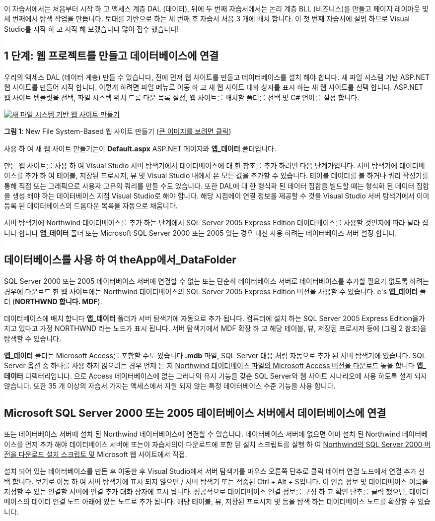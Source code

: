 이 자습서에서는 처음부터 시작 하 고 액세스 계층 DAL (데이터), 뒤에 두 번째 자습서에서는 논리 계층 BLL (비즈니스)를 만들고 페이지 레이아웃 및 세 번째에서 탐색 작업을 만듭니다. 토대를 기반으로 하는 세 번째 후 자습서 처음 3 개에 배치 합니다. 이 첫 번째 자습서에 설명 하므로 Visual Studio를 시작 하 고 시작 해 보겠습니다 많이 접수 했습니다!

## <a name="step-1-creating-a-web-project-and-connecting-to-the-database"></a>1 단계: 웹 프로젝트를 만들고 데이터베이스에 연결

우리의 액세스 DAL (데이터 계층) 만들 수 있습니다, 전에 먼저 웹 사이트를 만들고 데이터베이스를 설치 해야 합니다. 새 파일 시스템 기반 ASP.NET 웹 사이트를 만들어 시작 합니다. 이렇게 하려면 파일 메뉴로 이동 하 고 새 웹 사이트 대화 상자를 표시 하는 새 웹 사이트를 선택 합니다. ASP.NET 웹 사이트 템플릿을 선택, 파일 시스템 위치 드롭 다운 목록 설정, 웹 사이트를 배치할 폴더를 선택 및 C# 언어를 설정 합니다.


[![새 파일 시스템 기반 웹 사이트 만들기](creating-a-data-access-layer-cs/_static/image2.png)](creating-a-data-access-layer-cs/_static/image1.png)

**그림 1**: New File System-Based 웹 사이트 만들기 ([큰 이미지를 보려면 클릭](creating-a-data-access-layer-cs/_static/image3.png))


사용 하 여 새 웹 사이트 만들기는이 **Default.aspx** ASP.NET 페이지와 **앱\_데이터** 폴더입니다.

만든 웹 사이트를 사용 하 여 Visual Studio 서버 탐색기에서 데이터베이스에 대 한 참조를 추가 하려면 다음 단계가입니다. 서버 탐색기에 데이터베이스를 추가 하 여 테이블, 저장된 프로시저, 뷰 및 Visual Studio 내에서 온 모든 값을 추가할 수 있습니다. 테이블 데이터를 볼 하거나 쿼리 작성기를 통해 직접 또는 그래픽으로 사용자 고유의 쿼리를 만들 수도 있습니다. 또한 DAL에 대 한 형식화 된 데이터 집합을 빌드할 때는 형식화 된 데이터 집합을 생성 해야 하는 데이터베이스 지점 Visual Studio로 해야 합니다. 해당 시점에이 연결 정보를 제공할 수 것을 Visual Studio 서버 탐색기에서 이미 등록 된 데이터베이스의 드롭다운 목록을 자동으로 채웁니다.

서버 탐색기에 Northwind 데이터베이스를 추가 하는 단계에서 SQL Server 2005 Express Edition 데이터베이스를 사용할 것인지에 따라 달라 집니다 합니다 **앱\_데이터** 폴더 또는 Microsoft SQL Server 2000 또는 2005 있는 경우 대신 사용 하려는 데이터베이스 서버 설정 합니다.

## <a name="using-a-database-in-theappdatafolder"></a>데이터베이스를 사용 하 여 theApp에서\_DataFolder

SQL Server 2000 또는 2005 데이터베이스 서버에 연결할 수 없는 또는 단순히 데이터베이스 서버로 데이터베이스를 추가할 필요가 없도록 하려는 경우에 다운로드 한 웹 사이트에는 Northwind 데이터베이스의 SQL Server 2005 Express Edition 버전을 사용할 수 있습니다. e's **앱\_데이터** 폴더 (**NORTHWND 합니다. MDF**).

데이터베이스에 배치 합니다 **앱\_데이터** 폴더가 서버 탐색기에 자동으로 추가 됩니다. 컴퓨터에 설치 하는 SQL Server 2005 Express Edition을가지고 있다고 가정 NORTHWND 라는 노드가 표시 됩니다. 서버 탐색기에서 MDF 확장 하 고 해당 테이블, 뷰, 저장된 프로시저 등에 (그림 2 참조)을 탐색할 수 있습니다.

**앱\_데이터** 폴더는 Microsoft Access를 포함할 수도 있습니다 **.mdb** 파일, SQL Server 대응 처럼 자동으로 추가 된 서버 탐색기에 있습니다. SQL Server 옵션 중 하나를 사용 하지 않으려는 경우 언제 든 지 [Northwind 데이터베이스 파일의 Microsoft Access 버전을 다운로드](https://www.microsoft.com/downloads/details.aspx?FamilyID=C6661372-8DBE-422B-8676-C632D66C529C&amp;displaylang=EN) 놓을 합니다 **앱\_데이터** 디렉터리입니다. 으로 Access 데이터베이스에 없는 그러나의 유지 기능을 갖춘 SQL Server와 웹 사이트 시나리오에 사용 하도록 설계 되지 않습니다. 또한 35 개 이상의 자습서 가지는 액세스에서 지원 되지 않는 특정 데이터베이스 수준 기능을 사용 합니다.

## <a name="connecting-to-the-database-in-a-microsoft-sql-server-2000-or-2005-database-server"></a>Microsoft SQL Server 2000 또는 2005 데이터베이스 서버에서 데이터베이스에 연결

또는 데이터베이스 서버에 설치 된 Northwind 데이터베이스에 연결할 수 있습니다. 데이터베이스 서버에 없으면 이미 설치 된 Northwind 데이터베이스를 먼저 추가 해야 데이터베이스 서버에 또는이 자습서의이 다운로드에 포함 된 설치 스크립트를 실행 하 여 [Northwind의 SQL Server 2000 버전을 다운로드 설치 스크립트 및](https://www.microsoft.com/downloads/details.aspx?FamilyID=06616212-0356-46a0-8da2-eebc53a68034&amp;DisplayLang=en) Microsoft 웹 사이트에서 직접.

설치 되어 있는 데이터베이스를 만든 후 이동한 후 Visual Studio에서 서버 탐색기를 마우스 오른쪽 단추로 클릭 데이터 연결 노드에서 연결 추가 선택 합니다. 보기로 이동 하 여 서버 탐색기에 표시 되지 않으면 / 서버 탐색기 또는 적중된 Ctrl + Alt + S입니다. 이 인증 정보 및 데이터베이스 이름을 지정할 수 있는 연결할 서버에 연결 추가 대화 상자에 표시 됩니다. 성공적으로 데이터베이스 연결 정보를 구성 하 고 확인 단추를 클릭 했으면, 데이터베이스의 데이터 연결 노드 아래에 있는 노드로 추가 됩니다. 해당 테이블, 뷰, 저장된 프로시저 및 등을 탐색 하는 데이터베이스 노드를 확장할 수 있습니다.
